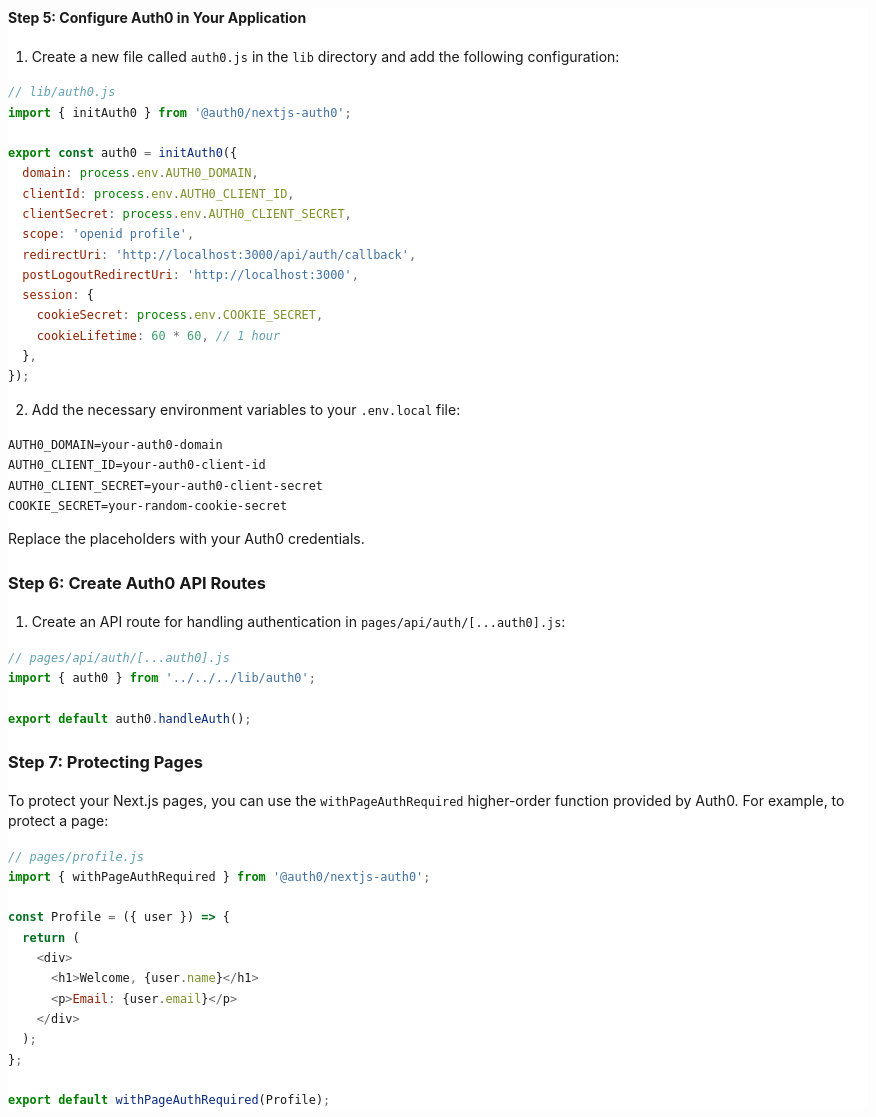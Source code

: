 #### Step 5: Configure Auth0 in Your Application

1. Create a new file called `auth0.js` in the `lib` directory and add the following configuration:

```javascript
// lib/auth0.js
import { initAuth0 } from '@auth0/nextjs-auth0';

export const auth0 = initAuth0({
  domain: process.env.AUTH0_DOMAIN,
  clientId: process.env.AUTH0_CLIENT_ID,
  clientSecret: process.env.AUTH0_CLIENT_SECRET,
  scope: 'openid profile',
  redirectUri: 'http://localhost:3000/api/auth/callback',
  postLogoutRedirectUri: 'http://localhost:3000',
  session: {
    cookieSecret: process.env.COOKIE_SECRET,
    cookieLifetime: 60 * 60, // 1 hour
  },
});
```

2. Add the necessary environment variables to your `.env.local` file:

```plaintext
AUTH0_DOMAIN=your-auth0-domain
AUTH0_CLIENT_ID=your-auth0-client-id
AUTH0_CLIENT_SECRET=your-auth0-client-secret
COOKIE_SECRET=your-random-cookie-secret
```

Replace the placeholders with your Auth0 credentials.

### Step 6: Create Auth0 API Routes

1. Create an API route for handling authentication in `pages/api/auth/[...auth0].js`:

```javascript
// pages/api/auth/[...auth0].js
import { auth0 } from '../../../lib/auth0';

export default auth0.handleAuth();
```

### Step 7: Protecting Pages

To protect your Next.js pages, you can use the `withPageAuthRequired` higher-order function provided by Auth0. For example, to protect a page:

```javascript
// pages/profile.js
import { withPageAuthRequired } from '@auth0/nextjs-auth0';

const Profile = ({ user }) => {
  return (
    <div>
      <h1>Welcome, {user.name}</h1>
      <p>Email: {user.email}</p>
    </div>
  );
};

export default withPageAuthRequired(Profile);
```
